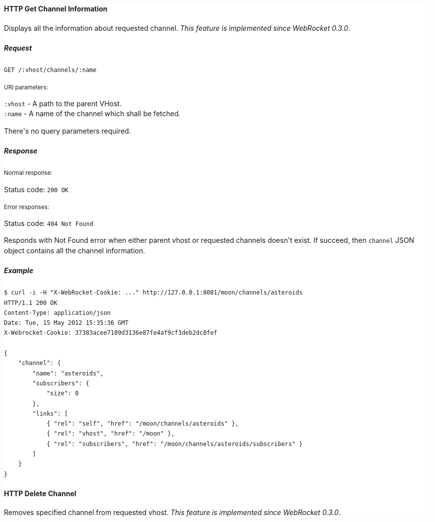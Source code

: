 #### HTTP Get Channel Information

Displays all the information about requested channel. _This feature is implemented since WebRocket 0.3.0_.

##### Request

    GET /:vhost/channels/:name

<small>URI parameters:</small>

`:vhost` - A path to the parent VHost.<br />
`:name` - A name of the channel which shall be fetched.

There's no query parameters required.

##### Response

<small>Normal response:</small>

Status code: `200 OK`

<small>Error responses:</small>

Status code: `404 Not Found`

Responds with Not Found error when either parent vhost or requested channels
doesn't exist. If succeed, then `channel` JSON object contains all the 
channel information.

##### Example

    $ curl -i -H "X-WebRocket-Cookie: ..." http://127.0.0.1:8081/moon/channels/asteroids
    HTTP/1.1 200 OK
    Content-Type: application/json
    Date: Tue, 15 May 2012 15:35:36 GMT
    X-Webrocket-Cookie: 37383acee7109d3136e87fe4af9cf3deb2dc8fef
    
    {
        "channel": {
            "name": "asteroids",
            "subscribers": {
                "size": 0
            },
            "links": [
                { "rel": "self", "href": "/moon/channels/asteroids" },
                { "rel": "vhost", "href": "/moon" },
                { "rel": "subscribers", "href": "/moon/channels/asteroids/subscribers" }
            ]
        }
    }
    
#### HTTP Delete Channel

Removes specified channel from requested vhost. _This feature is implemented since WebRocket 0.3.0_.
